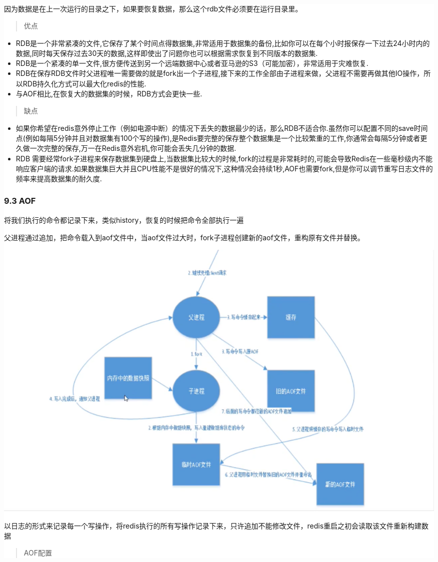 因为数据是在上一次运行的目录之下，如果要恢复数据，那么这个rdb文件必须要在运行目录里。

> 优点

- RDB是一个非常紧凑的文件,它保存了某个时间点得数据集,非常适用于数据集的备份,比如你可以在每个小时报保存一下过去24小时内的数据,同时每天保存过去30天的数据,这样即使出了问题你也可以根据需求恢复到不同版本的数据集.
- RDB是一个紧凑的单一文件,很方便传送到另一个远端数据中心或者亚马逊的S3（可能加密），非常适用于灾难恢复.
- RDB在保存RDB文件时父进程唯一需要做的就是fork出一个子进程,接下来的工作全部由子进程来做，父进程不需要再做其他IO操作，所以RDB持久化方式可以最大化redis的性能.
- 与AOF相比,在恢复大的数据集的时候，RDB方式会更快一些.

> 缺点

- 如果你希望在redis意外停止工作（例如电源中断）的情况下丢失的数据最少的话，那么RDB不适合你.虽然你可以配置不同的save时间点(例如每隔5分钟并且对数据集有100个写的操作),是Redis要完整的保存整个数据集是一个比较繁重的工作,你通常会每隔5分钟或者更久做一次完整的保存,万一在Redis意外宕机,你可能会丢失几分钟的数据.
- RDB 需要经常fork子进程来保存数据集到硬盘上,当数据集比较大的时候,fork的过程是非常耗时的,可能会导致Redis在一些毫秒级内不能响应客户端的请求.如果数据集巨大并且CPU性能不是很好的情况下,这种情况会持续1秒,AOF也需要fork,但是你可以调节重写日志文件的频率来提高数据集的耐久度.

### 9.3 AOF

将我们执行的命令都记录下来，类似history，恢复的时候把命令全部执行一遍

父进程通过追加，把命令载入到aof文件中，当aof文件过大时，fork子进程创建新的aof文件，重构原有文件并替换。

![image-20200817092755088](Redis学习笔记.assets/image-20200817092755088.png)

以日志的形式来记录每一个写操作，将redis执行的所有写操作记录下来，只许追加不能修改文件，redis重启之初会读取该文件重新构建数据

> AOF配置
